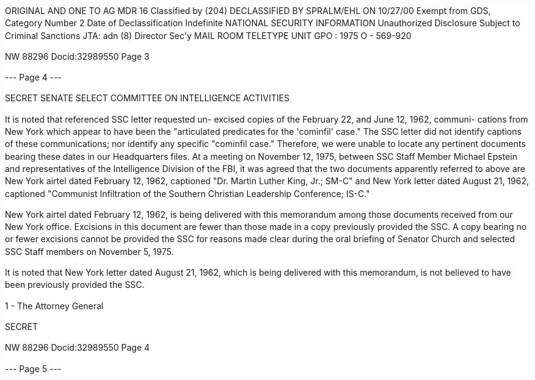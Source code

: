 ORIGINAL AND ONE TO AG MDR 16
Classified by (204)
DECLASSIFIED BY SPRALM/EHL
ON 10/27/00
Exempt from GDS, Category Number 2
Date of Declassification Indefinite
NATIONAL SECURITY INFORMATION
Unauthorized Disclosure
Subject to Criminal Sanctions
JTA: adn
(8)
Director Sec'y MAIL ROOM
TELETYPE UNIT
GPO : 1975 O - 569-920

NW 88296 Docid:32989550 Page 3

--- Page 4 ---

SECRET
SENATE SELECT COMMITTEE ON INTELLIGENCE ACTIVITIES

It is noted that referenced SSC letter requested un-
excised copies of the February 22, and June 12, 1962, communi-
cations from New York which appear to have been the "articulated
predicates for the 'cominfil' case." The SSC letter did not
identify captions of these communications; nor identify any
specific "cominfil case." Therefore, we were unable to locate
any pertinent documents bearing these dates in our Headquarters
files. At a meeting on November 12, 1975, between SSC Staff
Member Michael Epstein and representatives of the Intelligence
Division of the FBI, it was agreed that the two documents
apparently referred to above are New York airtel dated February 12,
1962, captioned "Dr. Martin Luther King, Jr.; SM-C" and New York
letter dated August 21, 1962, captioned "Communist Infiltration
of the Southern Christian Leadership Conference; IS-C."

New York airtel dated February 12, 1962, is being
delivered with this memorandum among those documents received
from our New York office. Excisions in this document are
fewer than those made in a copy previously provided the SSC. A
copy bearing no or fewer excisions cannot be provided the SSC
for reasons made clear during the oral briefing of Senator
Church and selected SSC Staff members on November 5, 1975.

It is noted that New York letter dated August 21, 1962,
which is being delivered with this memorandum, is not believed
to have been previously provided the SSC.

1 - The Attorney General

SECRET

NW 88296 Docid:32989550 Page 4

--- Page 5 ---
